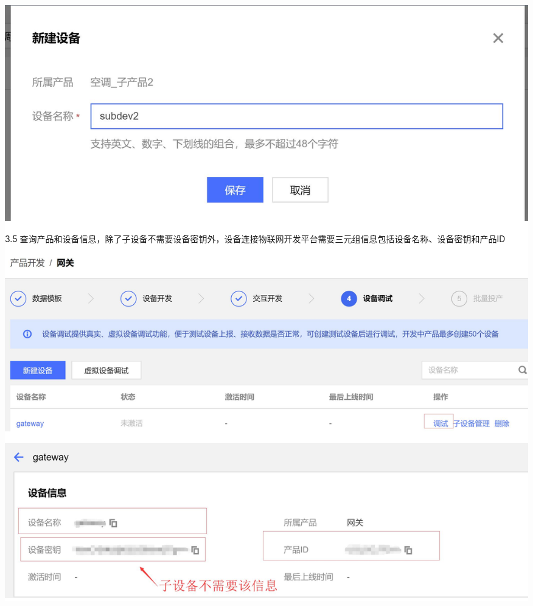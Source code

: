 ![](res\43201a6ceba57ce8e21381a340c0abfc.jpg)

3.5 查询产品和设备信息，除了子设备不需要设备密钥外，设备连接物联网开发平台需要三元组信息包括设备名称、设备密钥和产品ID

![](res\a4f19b2bcaef9f348b24bef35dcab8dc.jpg)

![](res\c49b49888af552f29820a3ae1381cf9d.jpg)
